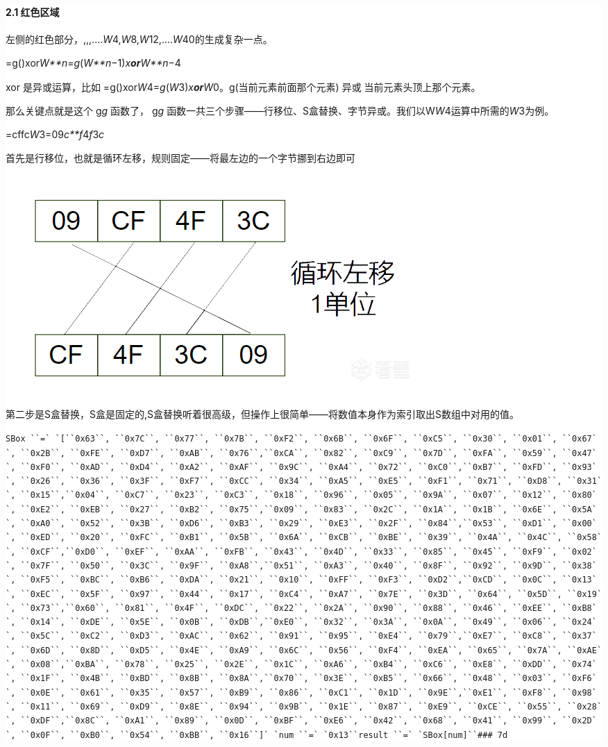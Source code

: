 #### 2.1 红色区域

左侧的红色部分，,,,....*W*4,*W*8,*W*12,....*W*40的生成复杂一点。

=g()xor*W**n*=*g*(*W**n*−1)*x**or**W**n*−4

xor 是异或运算，比如 =g()xor*W*4=*g*(*W*3)*x**or**W*0。g(当前元素前面那个元素) 异或 当前元素头顶上那个元素。

那么关键点就是这个 g*g* 函数了， g*g* 函数一共三个步骤——行移位、S盒替换、字节异或。我们以W*W*4运算中所需的*W*3为例。

=cffc*W*3=09*c**f*4*f*3*c*

首先是行移位，也就是循环左移，规则固定——将最左边的一个字节挪到右边即可

![img](./assets/945395_46PC7REU2T7S6TP.webp)

第二步是S盒替换，S盒是固定的,S盒替换听着很高级，但操作上很简单——将数值本身作为索引取出S数组中对用的值。

```
SBox ``=` `[``0x63``, ``0x7C``, ``0x77``, ``0x7B``, ``0xF2``, ``0x6B``, ``0x6F``, ``0xC5``, ``0x30``, ``0x01``, ``0x67``, ``0x2B``, ``0xFE``, ``0xD7``, ``0xAB``, ``0x76``,``0xCA``, ``0x82``, ``0xC9``, ``0x7D``, ``0xFA``, ``0x59``, ``0x47``, ``0xF0``, ``0xAD``, ``0xD4``, ``0xA2``, ``0xAF``, ``0x9C``, ``0xA4``, ``0x72``, ``0xC0``,``0xB7``, ``0xFD``, ``0x93``, ``0x26``, ``0x36``, ``0x3F``, ``0xF7``, ``0xCC``, ``0x34``, ``0xA5``, ``0xE5``, ``0xF1``, ``0x71``, ``0xD8``, ``0x31``, ``0x15``,``0x04``, ``0xC7``, ``0x23``, ``0xC3``, ``0x18``, ``0x96``, ``0x05``, ``0x9A``, ``0x07``, ``0x12``, ``0x80``, ``0xE2``, ``0xEB``, ``0x27``, ``0xB2``, ``0x75``,``0x09``, ``0x83``, ``0x2C``, ``0x1A``, ``0x1B``, ``0x6E``, ``0x5A``, ``0xA0``, ``0x52``, ``0x3B``, ``0xD6``, ``0xB3``, ``0x29``, ``0xE3``, ``0x2F``, ``0x84``,``0x53``, ``0xD1``, ``0x00``, ``0xED``, ``0x20``, ``0xFC``, ``0xB1``, ``0x5B``, ``0x6A``, ``0xCB``, ``0xBE``, ``0x39``, ``0x4A``, ``0x4C``, ``0x58``, ``0xCF``,``0xD0``, ``0xEF``, ``0xAA``, ``0xFB``, ``0x43``, ``0x4D``, ``0x33``, ``0x85``, ``0x45``, ``0xF9``, ``0x02``, ``0x7F``, ``0x50``, ``0x3C``, ``0x9F``, ``0xA8``,``0x51``, ``0xA3``, ``0x40``, ``0x8F``, ``0x92``, ``0x9D``, ``0x38``, ``0xF5``, ``0xBC``, ``0xB6``, ``0xDA``, ``0x21``, ``0x10``, ``0xFF``, ``0xF3``, ``0xD2``,``0xCD``, ``0x0C``, ``0x13``, ``0xEC``, ``0x5F``, ``0x97``, ``0x44``, ``0x17``, ``0xC4``, ``0xA7``, ``0x7E``, ``0x3D``, ``0x64``, ``0x5D``, ``0x19``, ``0x73``,``0x60``, ``0x81``, ``0x4F``, ``0xDC``, ``0x22``, ``0x2A``, ``0x90``, ``0x88``, ``0x46``, ``0xEE``, ``0xB8``, ``0x14``, ``0xDE``, ``0x5E``, ``0x0B``, ``0xDB``,``0xE0``, ``0x32``, ``0x3A``, ``0x0A``, ``0x49``, ``0x06``, ``0x24``, ``0x5C``, ``0xC2``, ``0xD3``, ``0xAC``, ``0x62``, ``0x91``, ``0x95``, ``0xE4``, ``0x79``,``0xE7``, ``0xC8``, ``0x37``, ``0x6D``, ``0x8D``, ``0xD5``, ``0x4E``, ``0xA9``, ``0x6C``, ``0x56``, ``0xF4``, ``0xEA``, ``0x65``, ``0x7A``, ``0xAE``, ``0x08``,``0xBA``, ``0x78``, ``0x25``, ``0x2E``, ``0x1C``, ``0xA6``, ``0xB4``, ``0xC6``, ``0xE8``, ``0xDD``, ``0x74``, ``0x1F``, ``0x4B``, ``0xBD``, ``0x8B``, ``0x8A``,``0x70``, ``0x3E``, ``0xB5``, ``0x66``, ``0x48``, ``0x03``, ``0xF6``, ``0x0E``, ``0x61``, ``0x35``, ``0x57``, ``0xB9``, ``0x86``, ``0xC1``, ``0x1D``, ``0x9E``,``0xE1``, ``0xF8``, ``0x98``, ``0x11``, ``0x69``, ``0xD9``, ``0x8E``, ``0x94``, ``0x9B``, ``0x1E``, ``0x87``, ``0xE9``, ``0xCE``, ``0x55``, ``0x28``, ``0xDF``,``0x8C``, ``0xA1``, ``0x89``, ``0x0D``, ``0xBF``, ``0xE6``, ``0x42``, ``0x68``, ``0x41``, ``0x99``, ``0x2D``, ``0x0F``, ``0xB0``, ``0x54``, ``0xBB``, ``0x16``]` `num ``=` `0x13``result ``=` `SBox[num]``### 7d
```
